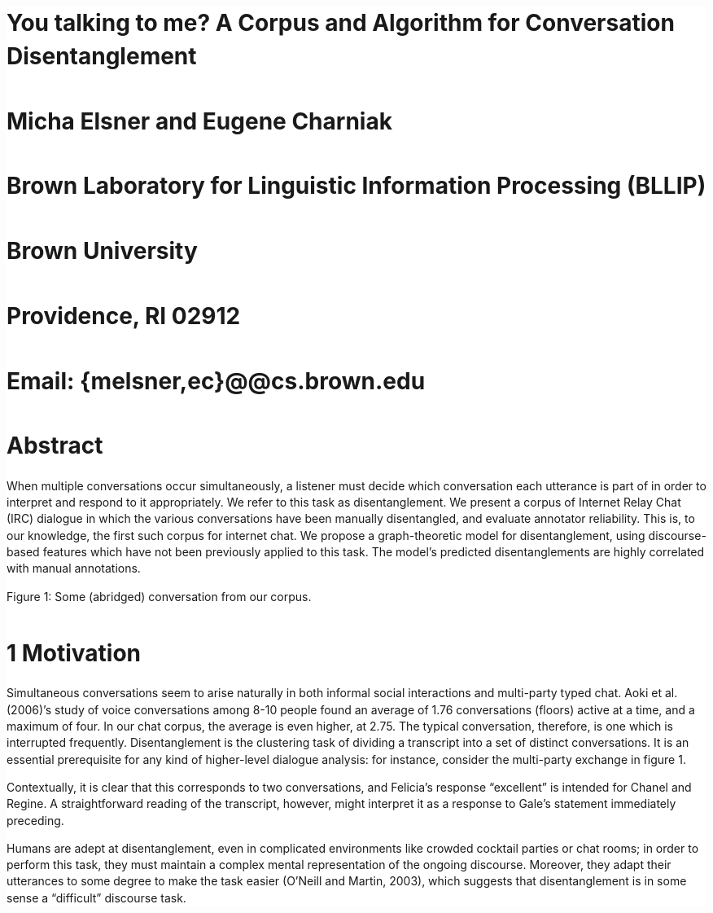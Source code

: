 # You talking to me? A Corpus and Algorithm for Conversation Disentanglement

# Micha Elsner and Eugene Charniak

# Brown Laboratory for Linguistic Information Processing (BLLIP)

# Brown University

# Providence, RI 02912

# Email: {melsner,ec}@@cs.brown.edu

# Abstract

When multiple conversations occur simultaneously, a listener must decide which conversation each utterance is part of in order to interpret and respond to it appropriately. We refer to this task as disentanglement. We present a corpus of Internet Relay Chat (IRC) dialogue in which the various conversations have been manually disentangled, and evaluate annotator reliability. This is, to our knowledge, the first such corpus for internet chat. We propose a graph-theoretic model for disentanglement, using discourse-based features which have not been previously applied to this task. The model’s predicted disentanglements are highly correlated with manual annotations.

Figure 1: Some (abridged) conversation from our corpus.

# 1 Motivation

Simultaneous conversations seem to arise naturally in both informal social interactions and multi-party typed chat. Aoki et al. (2006)’s study of voice conversations among 8-10 people found an average of 1.76 conversations (floors) active at a time, and a maximum of four. In our chat corpus, the average is even higher, at 2.75. The typical conversation, therefore, is one which is interrupted frequently. Disentanglement is the clustering task of dividing a transcript into a set of distinct conversations. It is an essential prerequisite for any kind of higher-level dialogue analysis: for instance, consider the multi-party exchange in figure 1.

Contextually, it is clear that this corresponds to two conversations, and Felicia’s response “excellent” is intended for Chanel and Regine. A straightforward reading of the transcript, however, might interpret it as a response to Gale’s statement immediately preceding.

Humans are adept at disentanglement, even in complicated environments like crowded cocktail parties or chat rooms; in order to perform this task, they must maintain a complex mental representation of the ongoing discourse. Moreover, they adapt their utterances to some degree to make the task easier (O’Neill and Martin, 2003), which suggests that disentanglement is in some sense a “difficult” discourse task.
